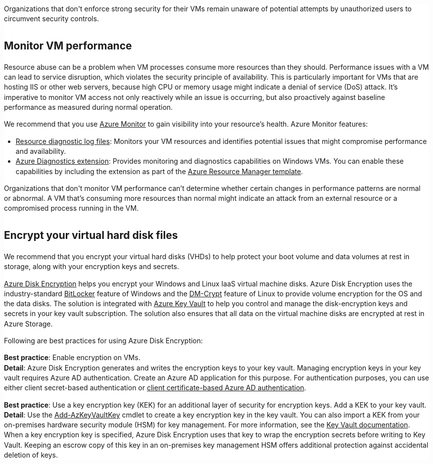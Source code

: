 Organizations that don't enforce strong security for their VMs remain unaware of potential attempts by unauthorized users to circumvent security controls.

## Monitor VM performance
Resource abuse can be a problem when VM processes consume more resources than they should. Performance issues with a VM can lead to service disruption, which violates the security principle of availability. This is particularly important for VMs that are hosting IIS or other web servers, because high CPU or memory usage might indicate a denial of service (DoS) attack. It’s imperative to monitor VM access not only reactively while an issue is occurring, but also proactively against baseline performance as measured during normal operation.

We recommend that you use [Azure Monitor](/azure/monitoring-and-diagnostics/monitoring-overview-metrics) to gain visibility into your resource’s health. Azure Monitor features:

- [Resource diagnostic log files](../../azure-monitor/platform/platform-logs-overview.md): Monitors your VM resources and identifies potential issues that might compromise performance and availability.
- [Azure Diagnostics extension](/azure/azure-monitor/platform/diagnostics-extension-overview): Provides monitoring and diagnostics capabilities on Windows VMs. You can enable these capabilities by including the extension as part of the [Azure Resource Manager template](/azure/virtual-machines/windows/extensions-diagnostics-template).

Organizations that don't monitor VM performance can’t determine whether certain changes in performance patterns are normal or abnormal. A VM that’s consuming more resources than normal might indicate an attack from an external resource or a compromised process running in the VM.

## Encrypt your virtual hard disk files
We recommend that you encrypt your virtual hard disks (VHDs) to help protect your boot volume and data volumes at rest in storage, along with your encryption keys and secrets.

[Azure Disk Encryption](../azure-security-disk-encryption-overview.md) helps you encrypt your Windows and Linux IaaS virtual machine disks. Azure Disk Encryption uses the industry-standard [BitLocker](https://technet.microsoft.com/library/cc732774.aspx) feature of Windows and the [DM-Crypt](https://en.wikipedia.org/wiki/Dm-crypt) feature of Linux to provide volume encryption for the OS and the data disks. The solution is integrated with [Azure Key Vault](https://azure.microsoft.com/documentation/services/key-vault/) to help you control and manage the disk-encryption keys and secrets in your key vault subscription. The solution also ensures that all data on the virtual machine disks are encrypted at rest in Azure Storage.

Following are best practices for using Azure Disk Encryption:

**Best practice**: Enable encryption on VMs.   
**Detail**: Azure Disk Encryption generates and writes the encryption keys to your key vault. Managing encryption keys in your key vault requires Azure AD authentication. Create an Azure AD application for this purpose. For authentication purposes, you can use either client secret-based authentication or [client certificate-based Azure AD authentication](../../active-directory/authentication/active-directory-certificate-based-authentication-get-started.md).

**Best practice**: Use a key encryption key (KEK) for an additional layer of security for encryption keys. Add a KEK to your key vault.   
**Detail**: Use the [Add-AzKeyVaultKey](/powershell/module/az.keyvault/add-azkeyvaultkey) cmdlet to create a key encryption key in the key vault. You can also import a KEK from your on-premises hardware security module (HSM) for key management. For more information, see the [Key Vault documentation](../../key-vault/key-vault-hsm-protected-keys.md). When a key encryption key is specified, Azure Disk Encryption uses that key to wrap the encryption secrets before writing to Key Vault. Keeping an escrow copy of this key in an on-premises key management HSM offers additional protection against accidental deletion of keys.
